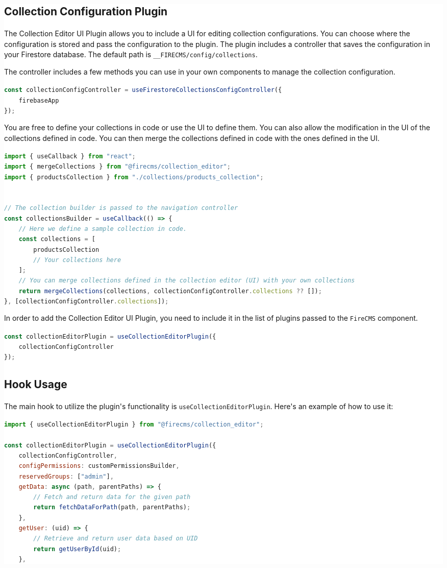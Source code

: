 ## Collection Configuration Plugin

The Collection Editor UI Plugin allows you to include a UI for editing collection configurations. You can choose where the configuration is stored and pass the configuration to the plugin. The plugin includes a controller that saves the configuration in your Firestore database. The default path is `__FIRECMS/config/collections`.

The controller includes a few methods you can use in your own components to manage the collection configuration.

```jsx
const collectionConfigController = useFirestoreCollectionsConfigController({
    firebaseApp
});
```

You are free to define your collections in code or use the UI to define them. You can also allow the modification in the UI of the collections defined in code. You can then merge the collections defined in code with the ones defined in the UI.

```jsx
import { useCallback } from "react";
import { mergeCollections } from "@firecms/collection_editor";
import { productsCollection } from "./collections/products_collection";


// The collection builder is passed to the navigation controller
const collectionsBuilder = useCallback(() => {
    // Here we define a sample collection in code.
    const collections = [
        productsCollection
        // Your collections here
    ];
    // You can merge collections defined in the collection editor (UI) with your own collections
    return mergeCollections(collections, collectionConfigController.collections ?? []);
}, [collectionConfigController.collections]);
```

In order to add the Collection Editor UI Plugin, you need to include it in the list of plugins passed to the `FireCMS` component.

```jsx
const collectionEditorPlugin = useCollectionEditorPlugin({
    collectionConfigController
});
```

## Hook Usage

The main hook to utilize the plugin's functionality is `useCollectionEditorPlugin`. Here's an example of how to use it:

```jsx
import { useCollectionEditorPlugin } from "@firecms/collection_editor";

const collectionEditorPlugin = useCollectionEditorPlugin({
    collectionConfigController,
    configPermissions: customPermissionsBuilder,
    reservedGroups: ["admin"],
    getData: async (path, parentPaths) => {
        // Fetch and return data for the given path
        return fetchDataForPath(path, parentPaths);
    },
    getUser: (uid) => {
        // Retrieve and return user data based on UID
        return getUserById(uid);
    },
```